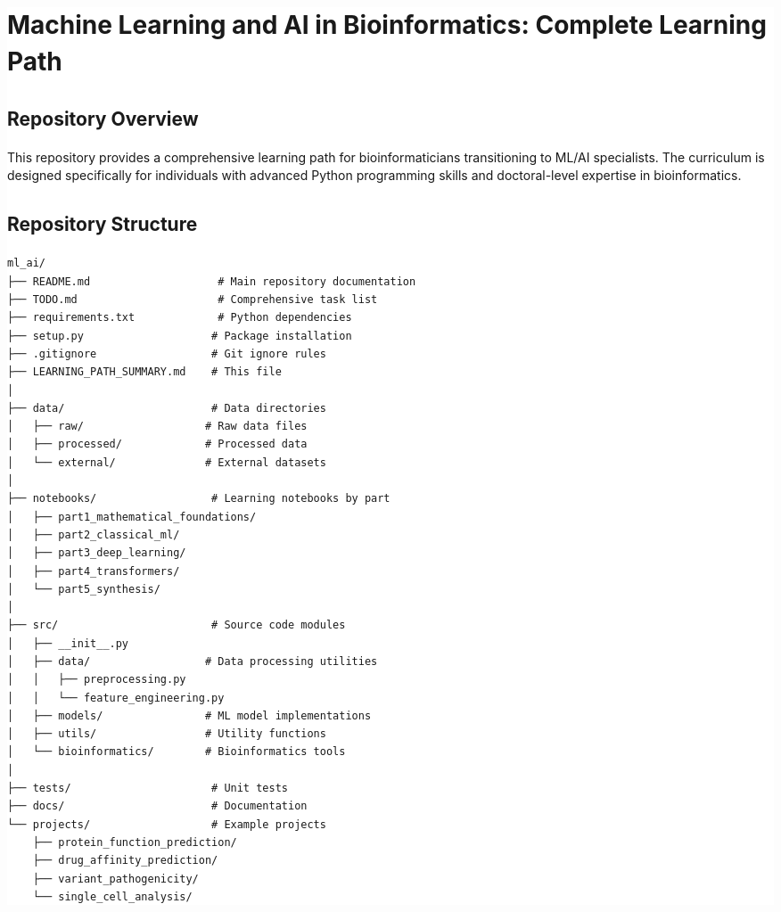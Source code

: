 # Machine Learning and AI in Bioinformatics: Complete Learning Path

## Repository Overview

This repository provides a comprehensive learning path for bioinformaticians transitioning to ML/AI specialists. The curriculum is designed specifically for individuals with advanced Python programming skills and doctoral-level expertise in bioinformatics.

## Repository Structure

```
ml_ai/
├── README.md                    # Main repository documentation
├── TODO.md                      # Comprehensive task list
├── requirements.txt             # Python dependencies
├── setup.py                    # Package installation
├── .gitignore                  # Git ignore rules
├── LEARNING_PATH_SUMMARY.md    # This file
│
├── data/                       # Data directories
│   ├── raw/                   # Raw data files
│   ├── processed/             # Processed data
│   └── external/              # External datasets
│
├── notebooks/                  # Learning notebooks by part
│   ├── part1_mathematical_foundations/
│   ├── part2_classical_ml/
│   ├── part3_deep_learning/
│   ├── part4_transformers/
│   └── part5_synthesis/
│
├── src/                        # Source code modules
│   ├── __init__.py
│   ├── data/                  # Data processing utilities
│   │   ├── preprocessing.py
│   │   └── feature_engineering.py
│   ├── models/                # ML model implementations
│   ├── utils/                 # Utility functions
│   └── bioinformatics/        # Bioinformatics tools
│
├── tests/                      # Unit tests
├── docs/                       # Documentation
└── projects/                   # Example projects
    ├── protein_function_prediction/
    ├── drug_affinity_prediction/
    ├── variant_pathogenicity/
    └── single_cell_analysis/
```
